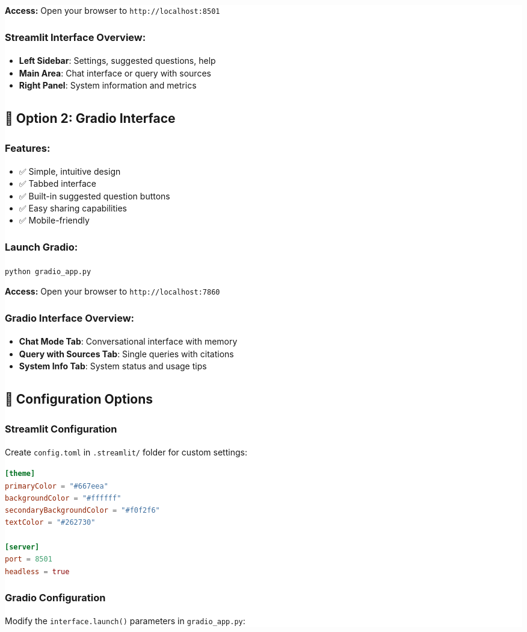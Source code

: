 **Access:** Open your browser to `http://localhost:8501`

### Streamlit Interface Overview:

- **Left Sidebar**: Settings, suggested questions, help
- **Main Area**: Chat interface or query with sources
- **Right Panel**: System information and metrics

## 🎯 Option 2: Gradio Interface

### Features:

- ✅ Simple, intuitive design
- ✅ Tabbed interface
- ✅ Built-in suggested question buttons
- ✅ Easy sharing capabilities
- ✅ Mobile-friendly

### Launch Gradio:

```bash
python gradio_app.py
```

**Access:** Open your browser to `http://localhost:7860`

### Gradio Interface Overview:

- **Chat Mode Tab**: Conversational interface with memory
- **Query with Sources Tab**: Single queries with citations
- **System Info Tab**: System status and usage tips

## 🔧 Configuration Options

### Streamlit Configuration

Create `config.toml` in `.streamlit/` folder for custom settings:

```toml
[theme]
primaryColor = "#667eea"
backgroundColor = "#ffffff"
secondaryBackgroundColor = "#f0f2f6"
textColor = "#262730"

[server]
port = 8501
headless = true
```

### Gradio Configuration

Modify the `interface.launch()` parameters in `gradio_app.py`:
